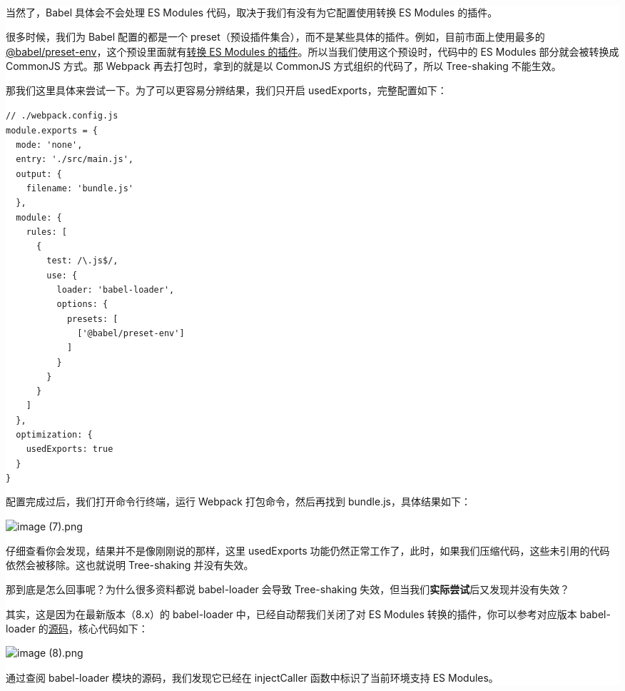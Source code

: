 当然了，Babel 具体会不会处理 ES Modules 代码，取决于我们有没有为它配置使用转换 ES Modules 的插件。

很多时候，我们为 Babel 配置的都是一个 preset（预设插件集合），而不是某些具体的插件。例如，目前市面上使用最多的 [@babel/preset\-env](https://babeljs.io/docs/en/babel-preset-env)，这个预设里面就有[转换 ES Modules 的插件](https://babeljs.io/docs/en/babel-plugin-transform-modules-commonjs)。所以当我们使用这个预设时，代码中的 ES Modules 部分就会被转换成 CommonJS 方式。那 Webpack 再去打包时，拿到的就是以 CommonJS 方式组织的代码了，所以 Tree\-shaking 不能生效。

那我们这里具体来尝试一下。为了可以更容易分辨结果，我们只开启 usedExports，完整配置如下：

```
// ./webpack.config.js
module.exports = {
  mode: 'none',
  entry: './src/main.js',
  output: {
    filename: 'bundle.js'
  },
  module: {
    rules: [
      {
        test: /\.js$/,
        use: {
          loader: 'babel-loader',
          options: {
            presets: [
              ['@babel/preset-env']
            ]
          }
        }
      }
    ]
  },
  optimization: {
    usedExports: true
  }
}

```

配置完成过后，我们打开命令行终端，运行 Webpack 打包命令，然后再找到 bundle.js，具体结果如下：

![image (7).png](https://s0.lgstatic.com/i/image/M00/0C/25/CgqCHl7CJyKAIcvUAAPfiYLuH3k609.png)

仔细查看你会发现，结果并不是像刚刚说的那样，这里 usedExports 功能仍然正常工作了，此时，如果我们压缩代码，这些未引用的代码依然会被移除。这也就说明 Tree\-shaking 并没有失效。

那到底是怎么回事呢？为什么很多资料都说 babel\-loader 会导致 Tree\-shaking 失效，但当我们**实际尝试**后又发现并没有失效？

其实，这是因为在最新版本（8.x）的 babel\-loader 中，已经自动帮我们关闭了对 ES Modules 转换的插件，你可以参考对应版本 babel\-loader 的[源码](https://github.com/babel/babel-loader/blob/v8.1.0/src/injectCaller.js)，核心代码如下：

![image (8).png](https://s0.lgstatic.com/i/image/M00/0C/25/CgqCHl7CJyuAXIeGAAIXqPpxX4w402.png)

通过查阅 babel\-loader 模块的源码，我们发现它已经在 injectCaller 函数中标识了当前环境支持 ES Modules。
